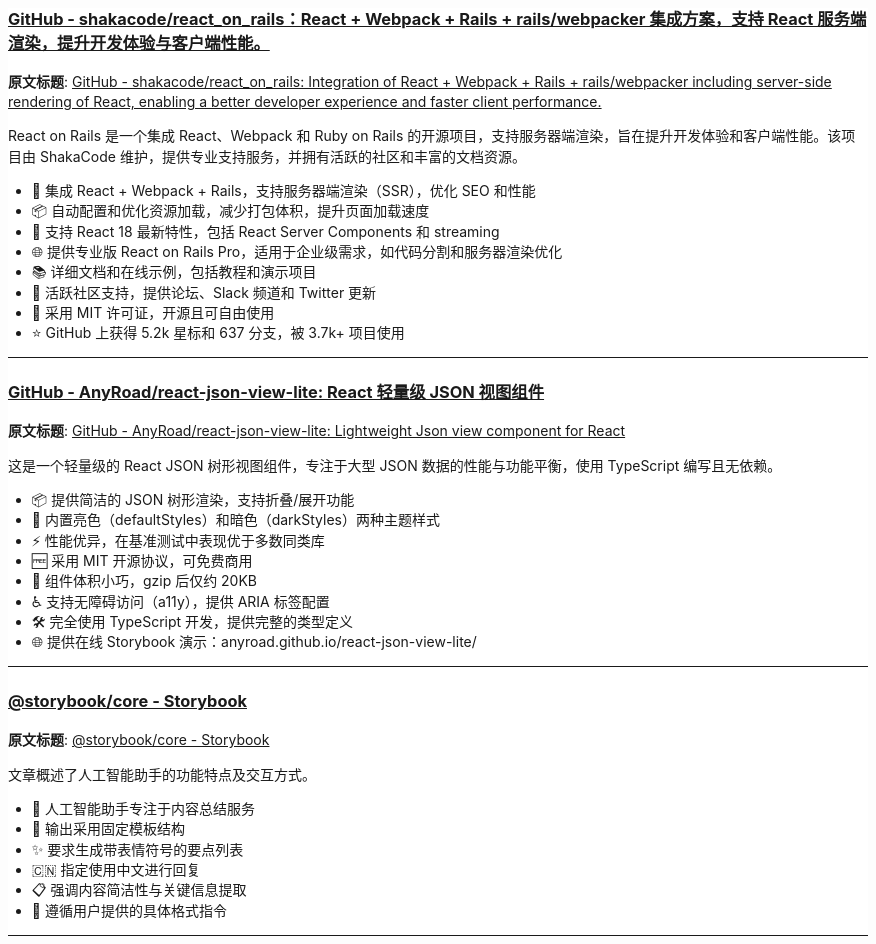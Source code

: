 ### [GitHub - shakacode/react_on_rails：React + Webpack + Rails + rails/webpacker 集成方案，支持 React 服务端渲染，提升开发体验与客户端性能。](https://github.com/shakacode/react_on_rails)

**原文标题**: [GitHub - shakacode/react_on_rails: Integration of React + Webpack + Rails + rails/webpacker including server-side rendering of React, enabling a better developer experience and faster client performance.](https://github.com/shakacode/react_on_rails)

React on Rails 是一个集成 React、Webpack 和 Ruby on Rails 的开源项目，支持服务器端渲染，旨在提升开发体验和客户端性能。该项目由 ShakaCode 维护，提供专业支持服务，并拥有活跃的社区和丰富的文档资源。

- 🚀 集成 React + Webpack + Rails，支持服务器端渲染（SSR），优化 SEO 和性能
- 📦 自动配置和优化资源加载，减少打包体积，提升页面加载速度
- 🔄 支持 React 18 最新特性，包括 React Server Components 和 streaming
- 🌐 提供专业版 React on Rails Pro，适用于企业级需求，如代码分割和服务器渲染优化
- 📚 详细文档和在线示例，包括教程和演示项目
- 🤝 活跃社区支持，提供论坛、Slack 频道和 Twitter 更新
- 📄 采用 MIT 许可证，开源且可自由使用
- ⭐ GitHub 上获得 5.2k 星标和 637 分支，被 3.7k+ 项目使用

---

### [GitHub - AnyRoad/react-json-view-lite: React 轻量级 JSON 视图组件](https://github.com/AnyRoad/react-json-view-lite)

**原文标题**: [GitHub - AnyRoad/react-json-view-lite: Lightweight Json view component for React](https://github.com/AnyRoad/react-json-view-lite)

这是一个轻量级的 React JSON 树形视图组件，专注于大型 JSON 数据的性能与功能平衡，使用 TypeScript 编写且无依赖。

- 📦 提供简洁的 JSON 树形渲染，支持折叠/展开功能
- 🎨 内置亮色（defaultStyles）和暗色（darkStyles）两种主题样式
- ⚡ 性能优异，在基准测试中表现优于多数同类库
- 🆓 采用 MIT 开源协议，可免费商用
- 📏 组件体积小巧，gzip 后仅约 20KB
- ♿ 支持无障碍访问（a11y），提供 ARIA 标签配置
- 🛠️ 完全使用 TypeScript 开发，提供完整的类型定义
- 🌐 提供在线 Storybook 演示：anyroad.github.io/react-json-view-lite/

---

### [@storybook/core - Storybook](https://anyroad.github.io/react-json-view-lite/?path=/docs/json-view--docs)

**原文标题**: [@storybook/core - Storybook](https://anyroad.github.io/react-json-view-lite/?path=/docs/json-view--docs)

文章概述了人工智能助手的功能特点及交互方式。

- 🤖 人工智能助手专注于内容总结服务
- 📝 输出采用固定模板结构
- ✨ 要求生成带表情符号的要点列表
- 🇨🇳 指定使用中文进行回复
- 📋 强调内容简洁性与关键信息提取
- 🔄 遵循用户提供的具体格式指令

---